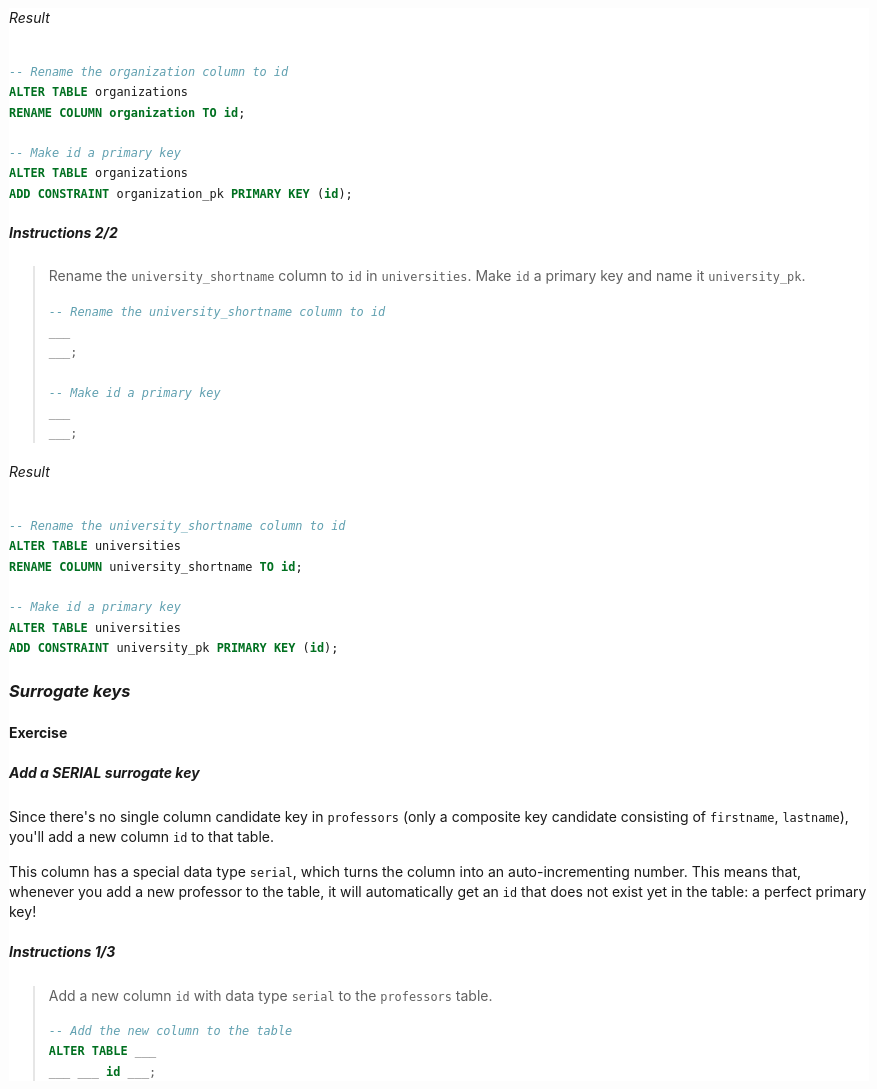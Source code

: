 ###### Result
```sql
-- Rename the organization column to id
ALTER TABLE organizations
RENAME COLUMN organization TO id;

-- Make id a primary key
ALTER TABLE organizations
ADD CONSTRAINT organization_pk PRIMARY KEY (id);
```

##### Instructions 2/2
> Rename the `university_shortname` column to `id` in `universities`. Make `id` a primary key and name it `university_pk`.
> ```sql
> -- Rename the university_shortname column to id
> ___
> ___;
> 
> -- Make id a primary key
> ___
> ___;
> ```

###### Result
```sql
-- Rename the university_shortname column to id
ALTER TABLE universities
RENAME COLUMN university_shortname TO id;

-- Make id a primary key
ALTER TABLE universities
ADD CONSTRAINT university_pk PRIMARY KEY (id);
```

### _Surrogate keys_

#### Exercise
##### Add a SERIAL surrogate key
Since there's no single column candidate key in `professors` (only a composite key candidate consisting of `firstname`, `lastname`), you'll add a new column `id` to that table.

This column has a special data type `serial`, which turns the column into an auto-incrementing number. This means that, whenever you add a new professor to the table, it will automatically get an `id` that does not exist yet in the table: a perfect primary key!

##### Instructions 1/3
> Add a new column `id` with data type `serial` to the `professors` table.
> ```sql
> -- Add the new column to the table
> ALTER TABLE ___ 
> ___ ___ id ___;
> ``` 
